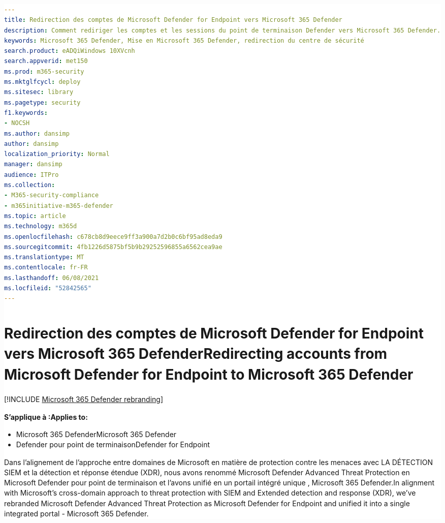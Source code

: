 ```yaml
---
title: Redirection des comptes de Microsoft Defender for Endpoint vers Microsoft 365 Defender
description: Comment rediriger les comptes et les sessions du point de terminaison Defender vers Microsoft 365 Defender.
keywords: Microsoft 365 Defender, Mise en Microsoft 365 Defender, redirection du centre de sécurité
search.product: eADQiWindows 10XVcnh
search.appverid: met150
ms.prod: m365-security
ms.mktglfcycl: deploy
ms.sitesec: library
ms.pagetype: security
f1.keywords:
- NOCSH
ms.author: dansimp
author: dansimp
localization_priority: Normal
manager: dansimp
audience: ITPro
ms.collection:
- M365-security-compliance
- m365initiative-m365-defender
ms.topic: article
ms.technology: m365d
ms.openlocfilehash: c678cb8d9eece9ff3a900a7d2b0c6bf95ad8eda9
ms.sourcegitcommit: 4fb1226d5875bf5b9b29252596855a6562cea9ae
ms.translationtype: MT
ms.contentlocale: fr-FR
ms.lasthandoff: 06/08/2021
ms.locfileid: "52842565"
---
```

# <a name="redirecting-accounts-from-microsoft-defender-for-endpoint-to-microsoft-365-defender"></a><span data-ttu-id="9d777-104">Redirection des comptes de Microsoft Defender for Endpoint vers Microsoft 365 Defender</span><span class="sxs-lookup"><span data-stu-id="9d777-104">Redirecting accounts from Microsoft Defender for Endpoint to Microsoft 365 Defender</span></span>

[!INCLUDE [Microsoft 365 Defender rebranding](../includes/microsoft-defender.md)]

<span data-ttu-id="9d777-105">**S’applique à :**</span><span class="sxs-lookup"><span data-stu-id="9d777-105">**Applies to:**</span></span>
- <span data-ttu-id="9d777-106">Microsoft 365 Defender</span><span class="sxs-lookup"><span data-stu-id="9d777-106">Microsoft 365 Defender</span></span>
- <span data-ttu-id="9d777-107">Defender pour point de terminaison</span><span class="sxs-lookup"><span data-stu-id="9d777-107">Defender for Endpoint</span></span>

<span data-ttu-id="9d777-108">Dans l’alignement de l’approche entre domaines de Microsoft en matière de protection contre les menaces avec LA DÉTECTION SIEM et la détection et réponse étendue (XDR), nous avons renommé Microsoft Defender Advanced Threat Protection en Microsoft Defender pour point de terminaison et l’avons unifié en un portail intégré unique , Microsoft 365 Defender.</span><span class="sxs-lookup"><span data-stu-id="9d777-108">In alignment with Microsoft’s cross-domain approach to threat protection with SIEM and Extended detection and response (XDR), we’ve rebranded Microsoft Defender Advanced Threat Protection as Microsoft Defender for Endpoint and unified it into a single integrated portal - Microsoft 365 Defender.</span></span>
